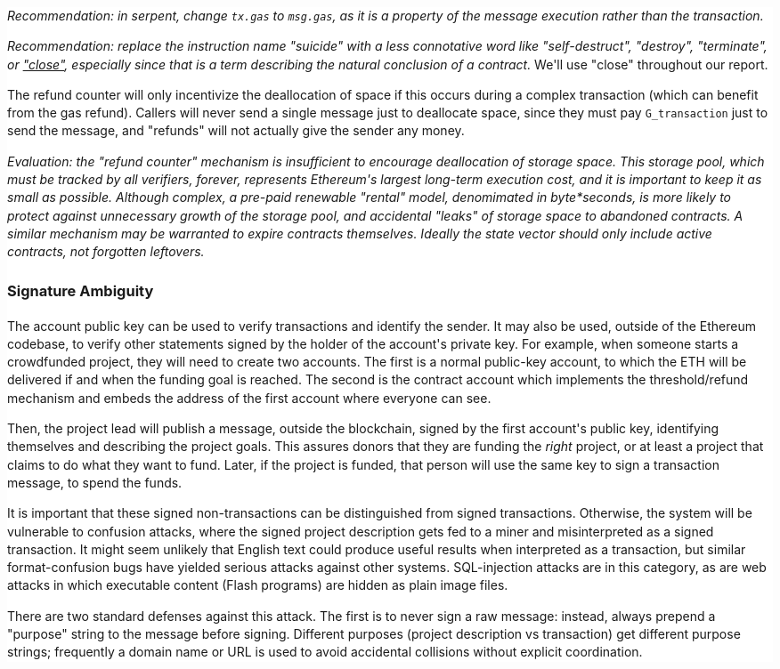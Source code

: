_Recommendation: in serpent, change `tx.gas` to `msg.gas`, as it is a property
of the message execution rather than the transaction._

_Recommendation: replace the instruction name "suicide" with a less connotative
word like "self-destruct", "destroy", "terminate", or
["close"](https://www.translegal.com/lesson/7035), especially since that is a
term describing the natural conclusion of a contract._ We'll use "close"
throughout our report.

The refund counter will only incentivize the deallocation of space if this
occurs during a complex transaction (which can benefit from the gas refund).
Callers will never send a single message just to deallocate space, since they
must pay `G_transaction` just to send the message, and "refunds" will not
actually give the sender any money.

_Evaluation: the "refund counter" mechanism is insufficient to encourage
deallocation of storage space. This storage pool, which must be tracked by all
verifiers, forever, represents Ethereum's largest long-term execution cost, and
it is important to keep it as small as possible. Although complex, a pre-paid
renewable "rental" model, denomimated in byte\*seconds, is more likely to protect
against unnecessary growth of the storage pool, and accidental "leaks" of
storage space to abandoned contracts. A similar mechanism may be warranted to
expire contracts themselves. Ideally the state vector should only include active
contracts, not forgotten leftovers._

### Signature Ambiguity

The account public key can be used to verify transactions and identify the
sender. It may also be used, outside of the Ethereum codebase, to verify other
statements signed by the holder of the account's private key. For example, when
someone starts a crowdfunded project, they will need to create two accounts. The
first is a normal public-key account, to which the ETH will be delivered if and
when the funding goal is reached. The second is the contract account which
implements the threshold/refund mechanism and embeds the address of the first
account where everyone can see.

Then, the project lead will publish a message, outside the blockchain, signed by
the first account's public key, identifying themselves and describing the
project goals. This assures donors that they are funding the _right_ project, or
at least a project that claims to do what they want to fund. Later, if the
project is funded, that person will use the same key to sign a transaction
message, to spend the funds.

It is important that these signed non-transactions can be distinguished from
signed transactions. Otherwise, the system will be vulnerable to confusion
attacks, where the signed project description gets fed to a miner and
misinterpreted as a signed transaction. It might seem unlikely that English text
could produce useful results when interpreted as a transaction, but similar
format-confusion bugs have yielded serious attacks against other systems.
SQL-injection attacks are in this category, as are web attacks in which
executable content (Flash programs) are hidden as plain image files.

There are two standard defenses against this attack. The first is to never sign
a raw message: instead, always prepend a "purpose" string to the message before
signing. Different purposes (project description vs transaction) get different
purpose strings; frequently a domain name or URL is used to avoid accidental
collisions without explicit coordination.

